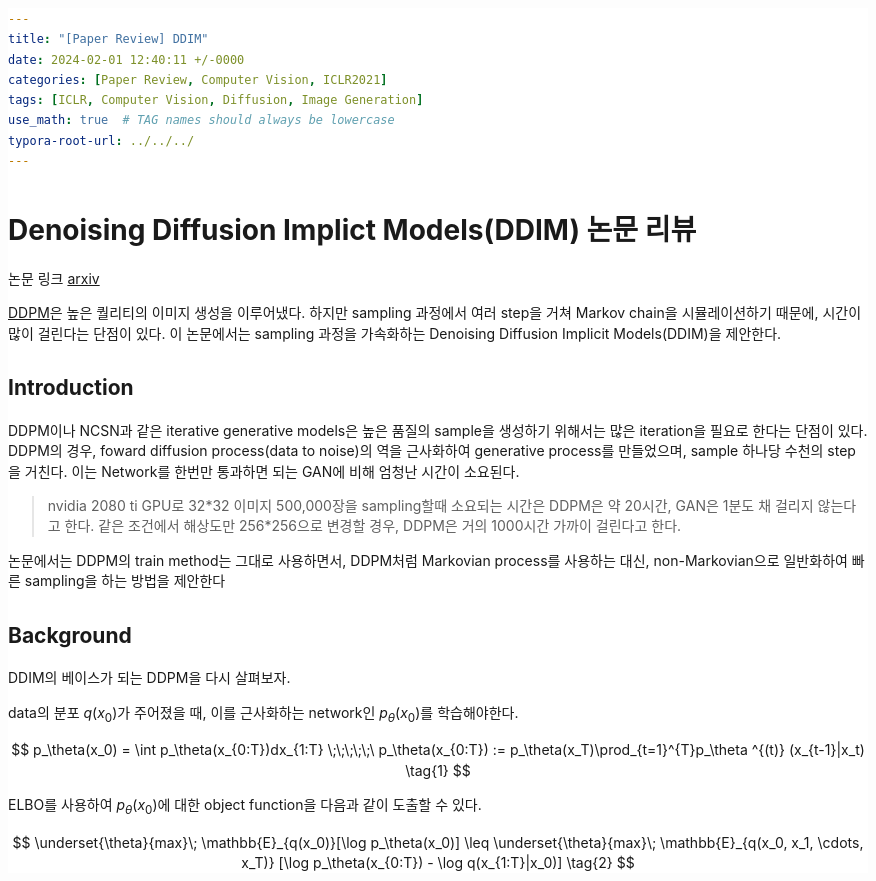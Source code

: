 ```yaml
---
title: "[Paper Review] DDIM"
date: 2024-02-01 12:40:11 +/-0000
categories: [Paper Review, Computer Vision, ICLR2021]
tags: [ICLR, Computer Vision, Diffusion, Image Generation]   
use_math: true  # TAG names should always be lowercase
typora-root-url: ../../../
---
```




# **Denoising Diffusion Implict Models(DDIM) 논문 리뷰**

논문 링크 [arxiv](https://arxiv.org/abs/2010.02502)

[DDPM](https://hahngyutak.github.io/posts/DDPM/)은 높은 퀄리티의 이미지 생성을 이루어냈다. 하지만 sampling 과정에서 여러 step을 거쳐 Markov chain을 시뮬레이션하기 때문에, 시간이 많이 걸린다는 단점이 있다. 이 논문에서는 sampling 과정을 가속화하는 Denoising Diffusion Implicit Models(DDIM)을 제안한다.

## Introduction

DDPM이나 NCSN과 같은 iterative generative models은 높은 품질의 sample을 생성하기 위해서는 많은 iteration을 필요로 한다는 단점이 있다. DDPM의 경우, foward diffusion process(data to noise)의 역을 근사화하여 generative process를 만들었으며, sample 하나당 수천의 step을 거친다. 이는 Network를 한번만 통과하면 되는 GAN에 비해 엄청난 시간이 소요된다.

> nvidia 2080 ti GPU로 32*32 이미지 500,000장을 sampling할때 소요되는 시간은 DDPM은 약 20시간, GAN은 1분도 채 걸리지 않는다고 한다. 같은 조건에서 해상도만 256\*256으로 변경할 경우, DDPM은 거의 1000시간 가까이 걸린다고 한다.

논문에서는 DDPM의 train method는 그대로 사용하면서, DDPM처럼 Markovian process를 사용하는 대신, non-Markovian으로 일반화하여 빠른 sampling을 하는 방법을 제안한다



## Background

DDIM의 베이스가 되는 DDPM을 다시 살펴보자.

data의 분포 $q(x_0)$가 주어졌을 때, 이를 근사화하는 network인 $p_\theta(x_0)$를 학습해야한다.


$$
p_\theta(x_0) = \int p_\theta(x_{0:T})dx_{1:T} \;\;\;\;\;\ p_\theta(x_{0:T}) := p_\theta(x_T)\prod_{t=1}^{T}p_\theta ^{(t)} (x_{t-1}|x_t) \tag{1}
$$

ELBO를 사용하여 $p_\theta(x_0)$에 대한  object function을 다음과 같이 도출할 수 있다.



$$
\underset{\theta}{max}\; \mathbb{E}_{q(x_0)}[\log p_\theta(x_0)] \leq \underset{\theta}{max}\; \mathbb{E}_{q(x_0, x_1, \cdots, x_T)} [\log p_\theta(x_{0:T}) - \log q(x_{1:T}|x_0)] \tag{2} 
$$

